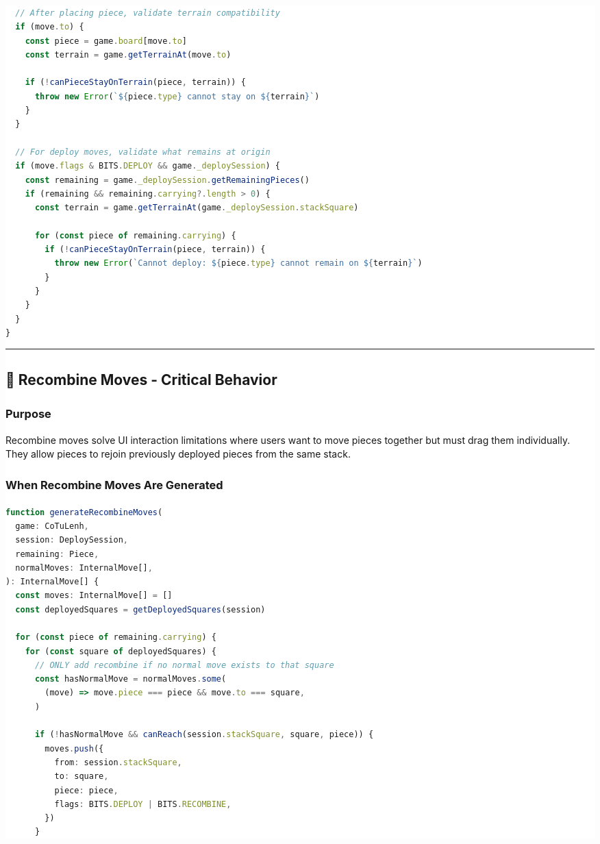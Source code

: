 ```typescript
  // After placing piece, validate terrain compatibility
  if (move.to) {
    const piece = game.board[move.to]
    const terrain = game.getTerrainAt(move.to)

    if (!canPieceStayOnTerrain(piece, terrain)) {
      throw new Error(`${piece.type} cannot stay on ${terrain}`)
    }
  }

  // For deploy moves, validate what remains at origin
  if (move.flags & BITS.DEPLOY && game._deploySession) {
    const remaining = game._deploySession.getRemainingPieces()
    if (remaining && remaining.carrying?.length > 0) {
      const terrain = game.getTerrainAt(game._deploySession.stackSquare)

      for (const piece of remaining.carrying) {
        if (!canPieceStayOnTerrain(piece, terrain)) {
          throw new Error(`Cannot deploy: ${piece.type} cannot remain on ${terrain}`)
        }
      }
    }
  }
}
```

---

## 🔄 Recombine Moves - Critical Behavior

### Purpose

Recombine moves solve UI interaction limitations where users want to move pieces
together but must drag them individually. They allow pieces to rejoin previously
deployed pieces from the same stack.

### When Recombine Moves Are Generated

```typescript
function generateRecombineMoves(
  game: CoTuLenh,
  session: DeploySession,
  remaining: Piece,
  normalMoves: InternalMove[],
): InternalMove[] {
  const moves: InternalMove[] = []
  const deployedSquares = getDeployedSquares(session)

  for (const piece of remaining.carrying) {
    for (const square of deployedSquares) {
      // ONLY add recombine if no normal move exists to that square
      const hasNormalMove = normalMoves.some(
        (move) => move.piece === piece && move.to === square,
      )

      if (!hasNormalMove && canReach(session.stackSquare, square, piece)) {
        moves.push({
          from: session.stackSquare,
          to: square,
          piece: piece,
          flags: BITS.DEPLOY | BITS.RECOMBINE,
        })
      }
```